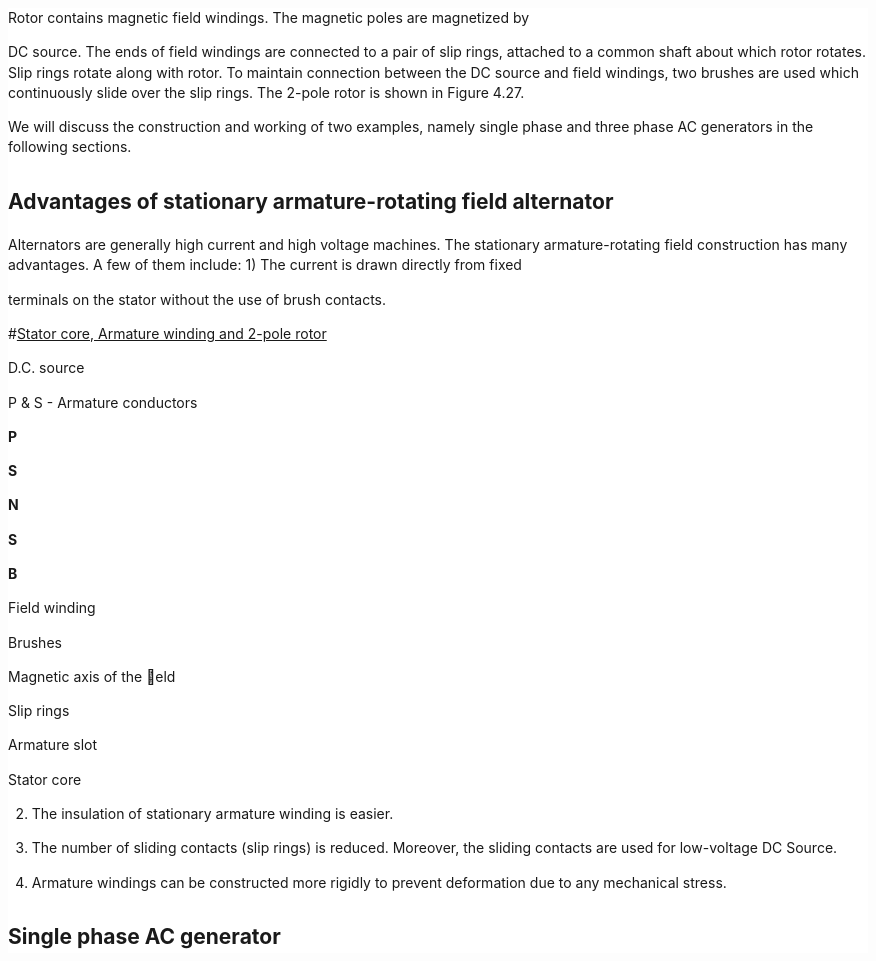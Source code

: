 Rotor contains magnetic field windings. The magnetic poles are magnetized by




  

DC source. The ends of field windings are connected to a pair of slip rings, attached to a common shaft about which rotor rotates. Slip rings rotate along with rotor. To maintain connection between the DC source and field windings, two brushes are used which continuously slide over the slip rings. The 2-pole rotor is shown in Figure 4.27.

We will discuss the construction and working of two examples, namely single phase and three phase AC generators in the following sections.

## Advantages of stationary armature-rotating field alternator

Alternators are generally high current and high voltage machines. The stationary armature-rotating field construction has many advantages. A few of them include: 1) The current is drawn directly from fixed

terminals on the stator without the use of brush contacts.

#[Stator core, Armature winding and 2-pole rotor](4.27.png "")

D.C. source

P & S - Armature conductors

**P**

**S**

**N**

**S**

**B**

Field winding

Brushes

Magnetic axis of the eld

Slip rings

Armature slot

Stator core  

2) The insulation of stationary armature winding is easier.

3) The number of sliding contacts (slip rings) is reduced. Moreover, the sliding contacts are used for low-voltage DC Source.

4) Armature windings can be constructed more rigidly to prevent deformation due to any mechanical stress.

## Single phase AC generator
